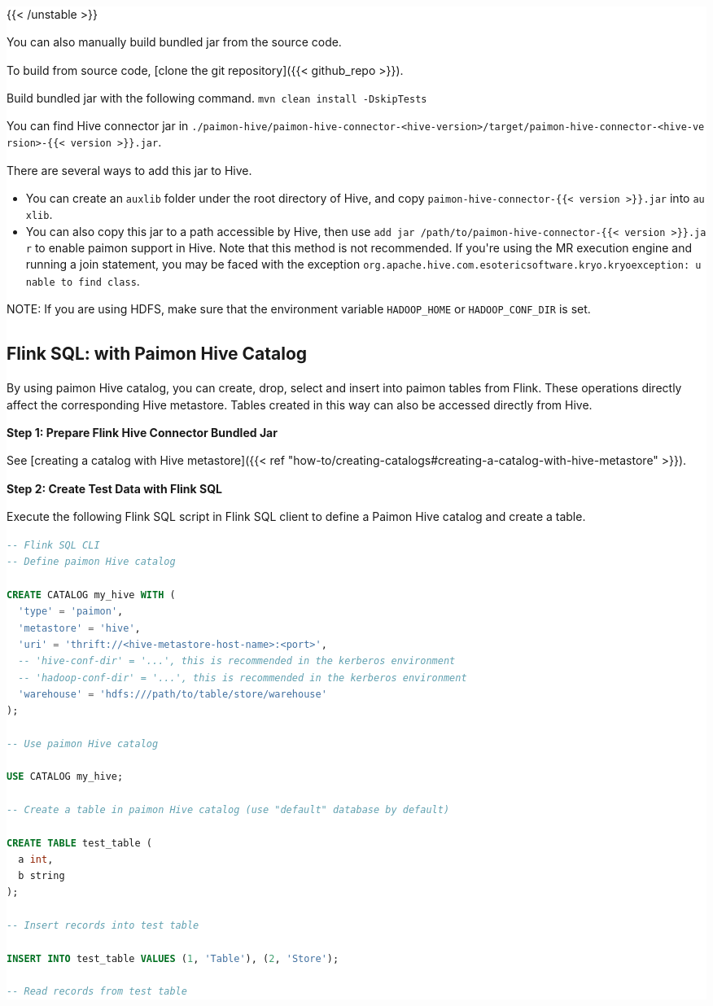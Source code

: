 {{< /unstable >}}

You can also manually build bundled jar from the source code.

To build from source code, [clone the git repository]({{< github_repo >}}).

Build bundled jar with the following command.
`mvn clean install -DskipTests`

You can find Hive connector jar in `./paimon-hive/paimon-hive-connector-<hive-version>/target/paimon-hive-connector-<hive-version>-{{< version >}}.jar`.

There are several ways to add this jar to Hive.

* You can create an `auxlib` folder under the root directory of Hive, and copy `paimon-hive-connector-{{< version >}}.jar` into `auxlib`.
* You can also copy this jar to a path accessible by Hive, then use `add jar /path/to/paimon-hive-connector-{{< version >}}.jar` to enable paimon support in Hive. Note that this method is not recommended. If you're using the MR execution engine and running a join statement, you may be faced with the exception `org.apache.hive.com.esotericsoftware.kryo.kryoexception: unable to find class`.

NOTE: If you are using HDFS, make sure that the environment variable `HADOOP_HOME` or `HADOOP_CONF_DIR` is set.

## Flink SQL: with Paimon Hive Catalog 

By using paimon Hive catalog, you can create, drop, select and insert into paimon tables from Flink. These operations directly affect the corresponding Hive metastore. Tables created in this way can also be accessed directly from Hive.

**Step 1: Prepare Flink Hive Connector Bundled Jar**

See [creating a catalog with Hive metastore]({{< ref "how-to/creating-catalogs#creating-a-catalog-with-hive-metastore" >}}).

**Step 2: Create Test Data with Flink SQL**

Execute the following Flink SQL script in Flink SQL client to define a Paimon Hive catalog and create a table.

```sql
-- Flink SQL CLI
-- Define paimon Hive catalog

CREATE CATALOG my_hive WITH (
  'type' = 'paimon',
  'metastore' = 'hive',
  'uri' = 'thrift://<hive-metastore-host-name>:<port>',
  -- 'hive-conf-dir' = '...', this is recommended in the kerberos environment
  -- 'hadoop-conf-dir' = '...', this is recommended in the kerberos environment
  'warehouse' = 'hdfs:///path/to/table/store/warehouse'
);

-- Use paimon Hive catalog

USE CATALOG my_hive;

-- Create a table in paimon Hive catalog (use "default" database by default)

CREATE TABLE test_table (
  a int,
  b string
);

-- Insert records into test table

INSERT INTO test_table VALUES (1, 'Table'), (2, 'Store');

-- Read records from test table
```